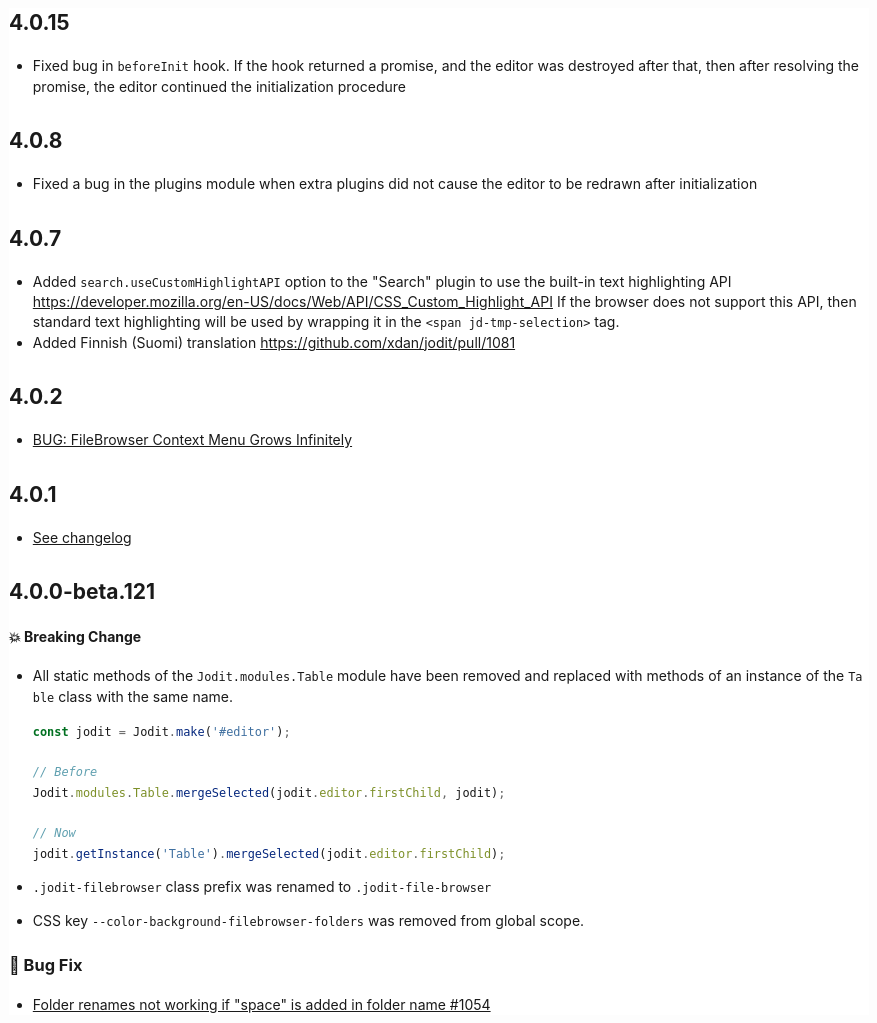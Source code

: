 ## 4.0.15

- Fixed bug in `beforeInit` hook. If the hook returned a promise, and the editor was destroyed after that,
  then after resolving the promise, the editor continued the initialization procedure

## 4.0.8

- Fixed a bug in the plugins module when extra plugins did not cause the editor to be redrawn after initialization

## 4.0.7

- Added `search.useCustomHighlightAPI` option to the "Search" plugin to use the built-in text highlighting API https://developer.mozilla.org/en-US/docs/Web/API/CSS_Custom_Highlight_API
  If the browser does not support this API, then standard text highlighting will be used by wrapping it in the `<span jd-tmp-selection>` tag.
- Added Finnish (Suomi) translation https://github.com/xdan/jodit/pull/1081

## 4.0.2

- [BUG: FileBrowser Context Menu Grows Infinitely](https://github.com/xdan/jodit/issues/1059)

## 4.0.1

- [See changelog](https://github.com/xdan/jodit/releases)

## 4.0.0-beta.121

#### :boom: Breaking Change

- All static methods of the `Jodit.modules.Table` module have been removed and replaced with methods of an instance of the `Table` class with the same name.

    ```js
    const jodit = Jodit.make('#editor');

    // Before
    Jodit.modules.Table.mergeSelected(jodit.editor.firstChild, jodit);

    // Now
    jodit.getInstance('Table').mergeSelected(jodit.editor.firstChild);
    ```

- `.jodit-filebrowser` class prefix was renamed to `.jodit-file-browser`
- CSS key `--color-background-filebrowser-folders` was removed from global scope.

### :bug: Bug Fix

- [Folder renames not working if "space" is added in folder name #1054](https://github.com/xdan/jodit/issues/1054)
